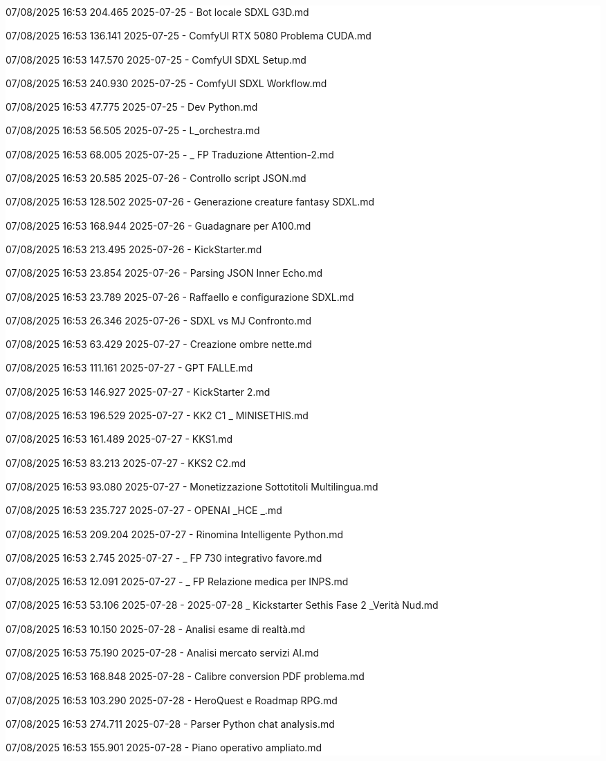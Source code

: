 07/08/2025  16:53           204.465 2025-07-25 - Bot locale SDXL G3D.md

07/08/2025  16:53           136.141 2025-07-25 - ComfyUI RTX 5080 Problema CUDA.md

07/08/2025  16:53           147.570 2025-07-25 - ComfyUI SDXL Setup.md

07/08/2025  16:53           240.930 2025-07-25 - ComfyUI SDXL Workflow.md

07/08/2025  16:53            47.775 2025-07-25 - Dev Python.md

07/08/2025  16:53            56.505 2025-07-25 - L_orchestra.md

07/08/2025  16:53            68.005 2025-07-25 - _ FP Traduzione Attention-2.md

07/08/2025  16:53            20.585 2025-07-26 - Controllo script JSON.md

07/08/2025  16:53           128.502 2025-07-26 - Generazione creature fantasy SDXL.md

07/08/2025  16:53           168.944 2025-07-26 - Guadagnare per A100.md

07/08/2025  16:53           213.495 2025-07-26 - KickStarter.md

07/08/2025  16:53            23.854 2025-07-26 - Parsing JSON Inner Echo.md

07/08/2025  16:53            23.789 2025-07-26 - Raffaello e configurazione SDXL.md

07/08/2025  16:53            26.346 2025-07-26 - SDXL vs MJ Confronto.md

07/08/2025  16:53            63.429 2025-07-27 - Creazione ombre nette.md

07/08/2025  16:53           111.161 2025-07-27 - GPT FALLE.md

07/08/2025  16:53           146.927 2025-07-27 - KickStarter 2.md

07/08/2025  16:53           196.529 2025-07-27 - KK2 C1 _ MINISETHIS.md

07/08/2025  16:53           161.489 2025-07-27 - KKS1.md

07/08/2025  16:53            83.213 2025-07-27 - KKS2 C2.md

07/08/2025  16:53            93.080 2025-07-27 - Monetizzazione Sottotitoli Multilingua.md

07/08/2025  16:53           235.727 2025-07-27 - OPENAI _HCE _.md

07/08/2025  16:53           209.204 2025-07-27 - Rinomina Intelligente Python.md

07/08/2025  16:53             2.745 2025-07-27 - _ FP 730 integrativo favore.md

07/08/2025  16:53            12.091 2025-07-27 - _ FP Relazione medica per INPS.md

07/08/2025  16:53            53.106 2025-07-28 - 2025-07-28 _ Kickstarter Sethis Fase 2 _Verità Nud.md

07/08/2025  16:53            10.150 2025-07-28 - Analisi esame di realtà.md

07/08/2025  16:53            75.190 2025-07-28 - Analisi mercato servizi AI.md

07/08/2025  16:53           168.848 2025-07-28 - Calibre conversion PDF problema.md

07/08/2025  16:53           103.290 2025-07-28 - HeroQuest e Roadmap RPG.md

07/08/2025  16:53           274.711 2025-07-28 - Parser Python chat analysis.md

07/08/2025  16:53           155.901 2025-07-28 - Piano operativo ampliato.md
